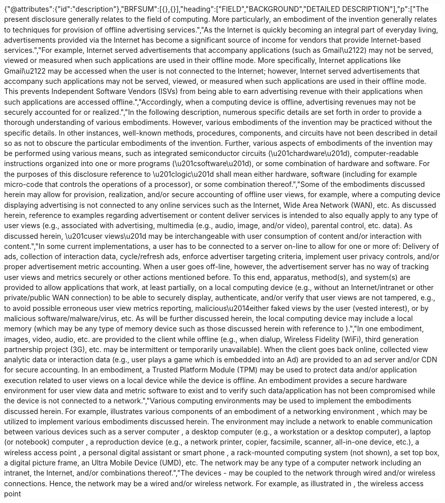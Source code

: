 {"@attributes":{"id":"description"},"BRFSUM":[{},{}],"heading":["FIELD","BACKGROUND","DETAILED DESCRIPTION"],"p":["The present disclosure generally relates to the field of computing. More particularly, an embodiment of the invention generally relates to techniques for provision of offline advertising services.","As the Internet is quickly becoming an integral part of everyday living, advertisements provided via the Internet has become a significant source of income for vendors that provide Internet-based services.","For example, Internet served advertisements that accompany applications (such as Gmail\u2122) may not be served, viewed or measured when such applications are used in their offline mode. More specifically, Internet applications like Gmail\u2122 may be accessed when the user is not connected to the Internet; however, Internet served advertisements that accompany such applications may not be served, viewed, or measured when such applications are used in their offline mode. This prevents Independent Software Vendors (ISVs) from being able to earn advertising revenue with their applications when such applications are accessed offline.","Accordingly, when a computing device is offline, advertising revenues may not be securely accounted for or realized.","In the following description, numerous specific details are set forth in order to provide a thorough understanding of various embodiments. However, various embodiments of the invention may be practiced without the specific details. In other instances, well-known methods, procedures, components, and circuits have not been described in detail so as not to obscure the particular embodiments of the invention. Further, various aspects of embodiments of the invention may be performed using various means, such as integrated semiconductor circuits (\u201chardware\u201d), computer-readable instructions organized into one or more programs (\u201csoftware\u201d), or some combination of hardware and software. For the purposes of this disclosure reference to \u201clogic\u201d shall mean either hardware, software (including for example micro-code that controls the operations of a processor), or some combination thereof.","Some of the embodiments discussed herein may allow for provision, realization, and\/or secure accounting of offline user views, for example, where a computing device displaying advertising is not connected to any online services such as the Internet, Wide Area Network (WAN), etc. As discussed herein, reference to examples regarding advertisement or content deliver services is intended to also equally apply to any type of user views (e.g., associated with advertising, multimedia (e.g., audio, image, and\/or video), parental control, etc. data). As discussed herein, \u201cuser views\u201d may be interchangeable with user consumption of content and\/or interaction with content.","In some current implementations, a user has to be connected to a server on-line to allow for one or more of: Delivery of ads, collection of interaction data, cycle\/refresh ads, enforce advertiser targeting criteria, implement user privacy controls, and\/or proper advertisement metric accounting. When a user goes off-line, however, the advertisement server has no way of tracking user views and metrics securely or other actions mentioned before. To this end, apparatus, method(s), and system(s) are provided to allow applications that work, at least partially, on a local computing device (e.g., without an Internet\/intranet or other private\/public WAN connection) to be able to securely display, authenticate, and\/or verify that user views are not tampered, e.g., to avoid possible erroneous user view metrics reporting, malicious\u2014either faked views by the user (vested interest), or by malicious software\/malware\/virus, etc. As will be further discussed herein, the local computing device may include a local memory (which may be any type of memory device such as those discussed herein with reference to ).","In one embodiment, images, video, audio, etc. are provided to the client  while offline (e.g., when dialup, Wireless Fidelity (WiFi), third generation partnership project (3G), etc. may be intermittent or temporarily unavailable). When the client goes back online, collected view analytic data or interaction data (e.g., user plays a game which is embedded into an Ad) are provided to an ad server and\/or CDN for secure accounting. In an embodiment, a Trusted Platform Module (TPM) may be used to protect data and\/or application execution related to user views on a local device while the device is offline. An embodiment provides a secure hardware environment for user view data and metric software to exist and to verify such data\/application has not been compromised while the device is not connected to a network.","Various computing environments may be used to implement the embodiments discussed herein. For example,  illustrates various components of an embodiment of a networking environment , which may be utilized to implement various embodiments discussed herein. The environment  may include a network  to enable communication between various devices such as a server computer , a desktop computer  (e.g., a workstation or a desktop computer), a laptop (or notebook) computer , a reproduction device  (e.g., a network printer, copier, facsimile, scanner, all-in-one device, etc.), a wireless access point , a personal digital assistant or smart phone , a rack-mounted computing system (not shown), a set top box, a digital picture frame, an Ultra Mobile Device (UMD), etc. The network  may be any type of a computer network including an intranet, the Internet, and\/or combinations thereof.","The devices - may be coupled to the network  through wired and\/or wireless connections. Hence, the network  may be a wired and\/or wireless network. For example, as illustrated in , the wireless access point